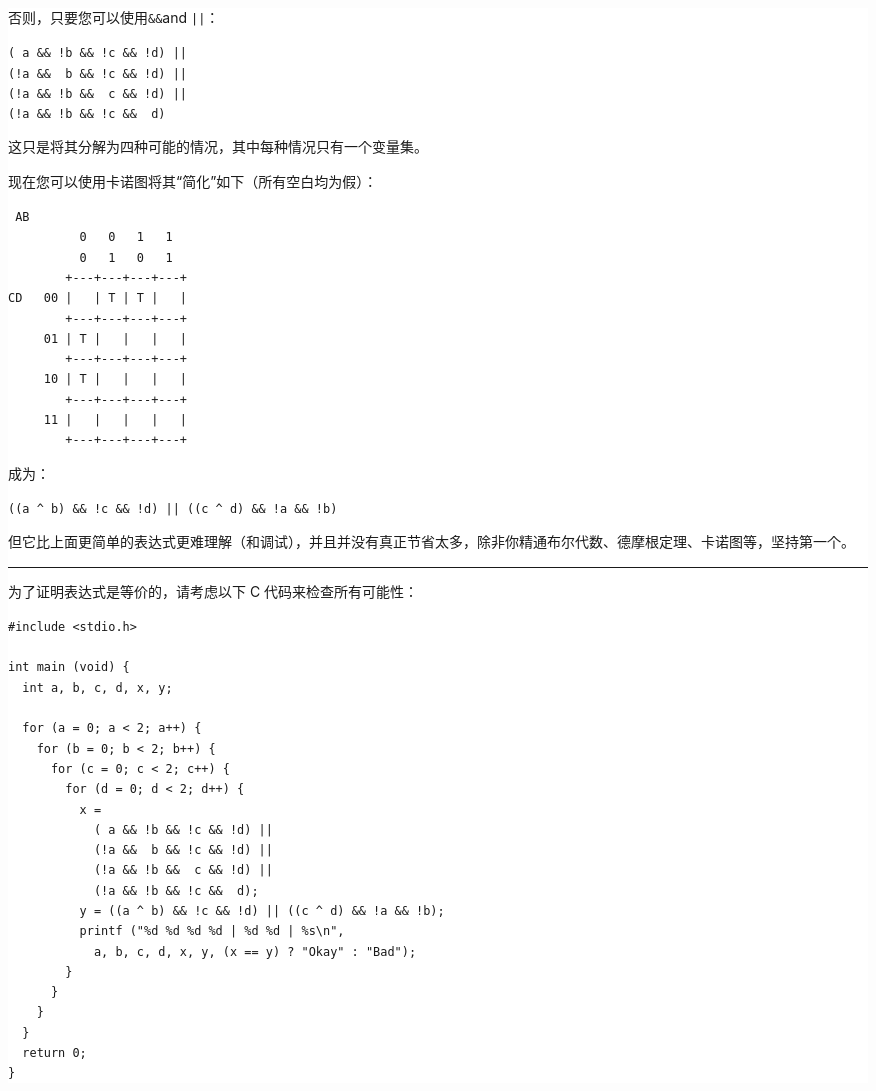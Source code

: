 否则，只要您可以使用`&&`and `||`：

```
( a && !b && !c && !d) ||
(!a &&  b && !c && !d) ||
(!a && !b &&  c && !d) ||
(!a && !b && !c &&  d) 
```

这只是将其分解为四种可能的情况，其中每种情况只有一个变量集。

现在您可以使用卡诺图将其“简化”如下（所有空白均为假）：

```
 AB
          0   0   1   1
          0   1   0   1
        +---+---+---+---+
CD   00 |   | T | T |   |
        +---+---+---+---+
     01 | T |   |   |   |
        +---+---+---+---+
     10 | T |   |   |   |
        +---+---+---+---+
     11 |   |   |   |   |
        +---+---+---+---+ 
```

成为：

```
((a ^ b) && !c && !d) || ((c ^ d) && !a && !b) 
```

但它比上面更简单的表达式更难理解（和调试），并且并没有真正节省太多，除非你精通布尔代数、德摩根定理、卡诺图等，坚持第一个。

* * *

为了证明表达式是等价的，请考虑以下 C 代码来检查所有可能性：

```
#include <stdio.h>

int main (void) {
  int a, b, c, d, x, y;

  for (a = 0; a < 2; a++) {
    for (b = 0; b < 2; b++) {
      for (c = 0; c < 2; c++) {
        for (d = 0; d < 2; d++) {
          x =
            ( a && !b && !c && !d) ||
            (!a &&  b && !c && !d) ||
            (!a && !b &&  c && !d) ||
            (!a && !b && !c &&  d);
          y = ((a ^ b) && !c && !d) || ((c ^ d) && !a && !b);
          printf ("%d %d %d %d | %d %d | %s\n",
            a, b, c, d, x, y, (x == y) ? "Okay" : "Bad");
        }
      }
    }
  }
  return 0;
} 
```
